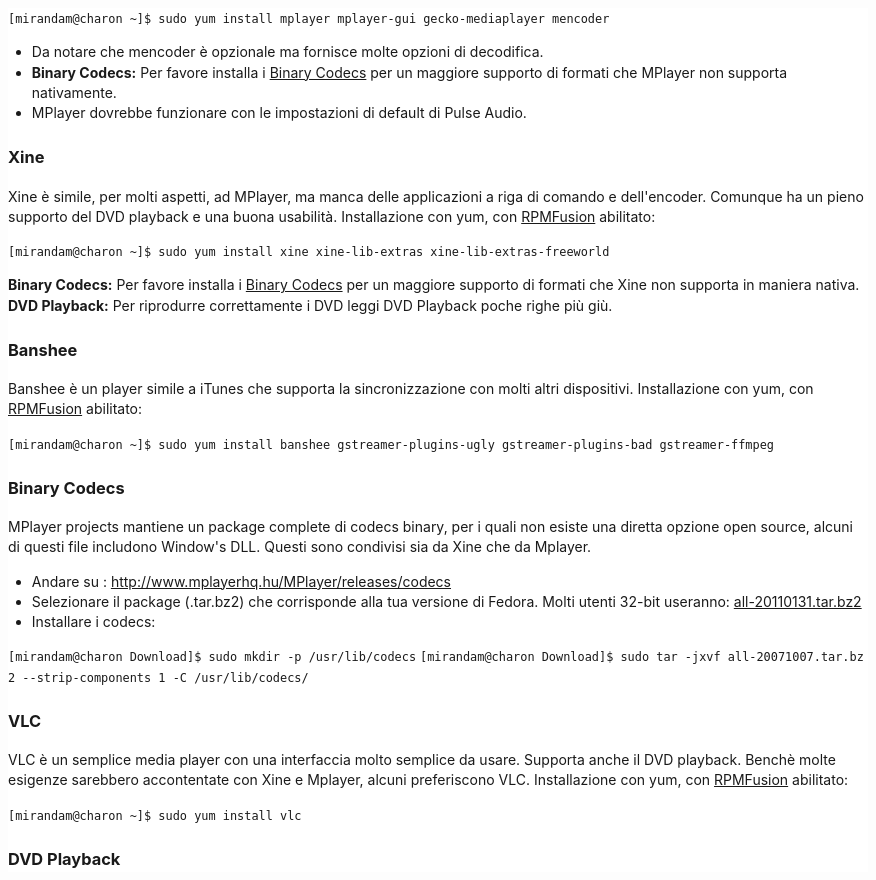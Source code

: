 `[mirandam@charon ~]$ sudo yum install mplayer mplayer-gui gecko-mediaplayer mencoder`

-   Da notare che mencoder è opzionale ma fornisce molte opzioni di decodifica.
-   **Binary Codecs:** Per favore installa i [Binary Codecs](http://www.mjmwired.net/resources/mjm-fedora-f8.html#binarycodecs) per un maggiore supporto di formati che MPlayer non supporta nativamente.
-   MPlayer dovrebbe funzionare con le impostazioni di default di Pulse Audio.

### Xine

Xine è simile, per molti aspetti, ad MPlayer, ma manca delle applicazioni a riga di comando e dell'encoder. Comunque ha un pieno supporto del DVD playback e una buona usabilità.
Installazione con yum, con [RPMFusion](RPMFusion "wikilink") abilitato:

`[mirandam@charon ~]$ sudo yum install xine xine-lib-extras xine-lib-extras-freeworld`

**Binary Codecs:** Per favore installa i [Binary Codecs](http://www.mjmwired.net/resources/mjm-fedora-f8.html#binarycodecs) per un maggiore supporto di formati che Xine non supporta in maniera nativa. **DVD Playback:** Per riprodurre correttamente i DVD leggi DVD Playback poche righe più giù.

### Banshee

Banshee è un player simile a iTunes che supporta la sincronizzazione con molti altri dispositivi.
Installazione con yum, con [RPMFusion](RPMFusion "wikilink") abilitato:

`[mirandam@charon ~]$ sudo yum install banshee gstreamer-plugins-ugly gstreamer-plugins-bad gstreamer-ffmpeg`

### Binary Codecs

MPlayer projects mantiene un package complete di codecs binary, per i quali non esiste una diretta opzione open source, alcuni di questi file includono Window's DLL. Questi sono condivisi sia da Xine che da Mplayer.

-   Andare su : [<http://www.mplayerhq.hu/MPlayer/releases/codecs>](http://www.mplayerhq.hu/MPlayer/releases/codecs/)
-   Selezionare il package (.tar.bz2) che corrisponde alla tua versione di Fedora. Molti utenti 32-bit useranno: [all-20110131.tar.bz2](http://www.mplayerhq.hu/MPlayer/releases/codecs/all-20110131.tar.bz2)
-   Installare i codecs:

`[mirandam@charon Download]$ sudo mkdir -p /usr/lib/codecs`
`[mirandam@charon Download]$ sudo tar -jxvf all-20071007.tar.bz2 --strip-components 1 -C /usr/lib/codecs/`

### VLC

VLC è un semplice media player con una interfaccia molto semplice da usare. Supporta anche il DVD playback. Benchè molte esigenze sarebbero accontentate con Xine e Mplayer, alcuni preferiscono VLC.
Installazione con yum, con [RPMFusion](RPMFusion "wikilink") abilitato:

`[mirandam@charon ~]$ sudo yum install vlc`

### DVD Playback
